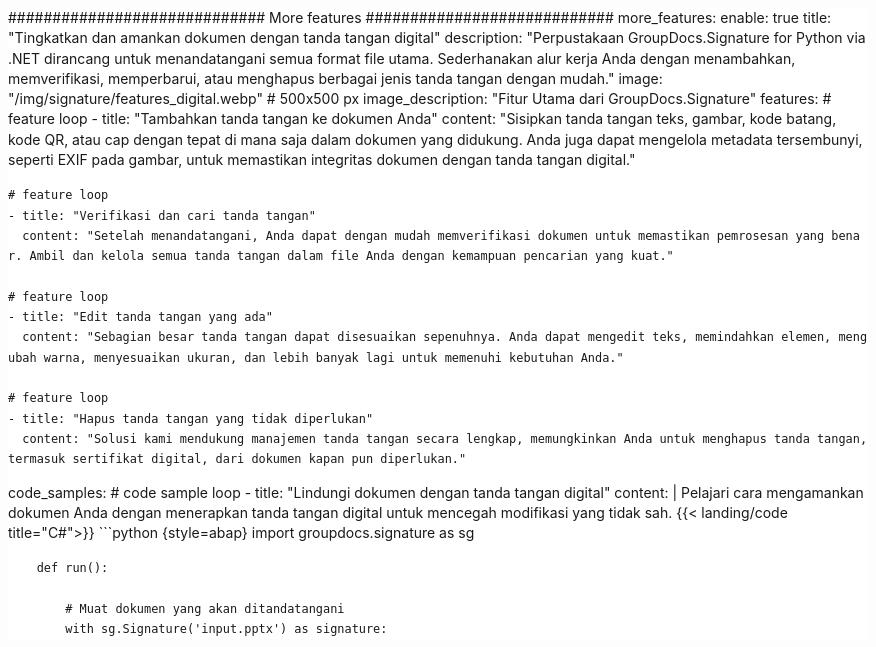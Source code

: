 ############################# More features ############################
more_features:
  enable: true
  title: "Tingkatkan dan amankan dokumen dengan tanda tangan digital"
  description: "Perpustakaan GroupDocs.Signature for Python via .NET dirancang untuk menandatangani semua format file utama. Sederhanakan alur kerja Anda dengan menambahkan, memverifikasi, memperbarui, atau menghapus berbagai jenis tanda tangan dengan mudah."
  image: "/img/signature/features_digital.webp" # 500x500 px
  image_description: "Fitur Utama dari GroupDocs.Signature"
  features:
    # feature loop
    - title: "Tambahkan tanda tangan ke dokumen Anda"
      content: "Sisipkan tanda tangan teks, gambar, kode batang, kode QR, atau cap dengan tepat di mana saja dalam dokumen yang didukung. Anda juga dapat mengelola metadata tersembunyi, seperti EXIF pada gambar, untuk memastikan integritas dokumen dengan tanda tangan digital."

    # feature loop
    - title: "Verifikasi dan cari tanda tangan"
      content: "Setelah menandatangani, Anda dapat dengan mudah memverifikasi dokumen untuk memastikan pemrosesan yang benar. Ambil dan kelola semua tanda tangan dalam file Anda dengan kemampuan pencarian yang kuat."

    # feature loop
    - title: "Edit tanda tangan yang ada"
      content: "Sebagian besar tanda tangan dapat disesuaikan sepenuhnya. Anda dapat mengedit teks, memindahkan elemen, mengubah warna, menyesuaikan ukuran, dan lebih banyak lagi untuk memenuhi kebutuhan Anda."

    # feature loop
    - title: "Hapus tanda tangan yang tidak diperlukan"
      content: "Solusi kami mendukung manajemen tanda tangan secara lengkap, memungkinkan Anda untuk menghapus tanda tangan, termasuk sertifikat digital, dari dokumen kapan pun diperlukan."
      
  code_samples:
    # code sample loop
    - title: "Lindungi dokumen dengan tanda tangan digital"
      content: |
        Pelajari cara mengamankan dokumen Anda dengan menerapkan tanda tangan digital untuk mencegah modifikasi yang tidak sah.
        {{< landing/code title="C#">}}
        ```python {style=abap}
        import groupdocs.signature as sg

        def run():

            # Muat dokumen yang akan ditandatangani
            with sg.Signature('input.pptx') as signature:
